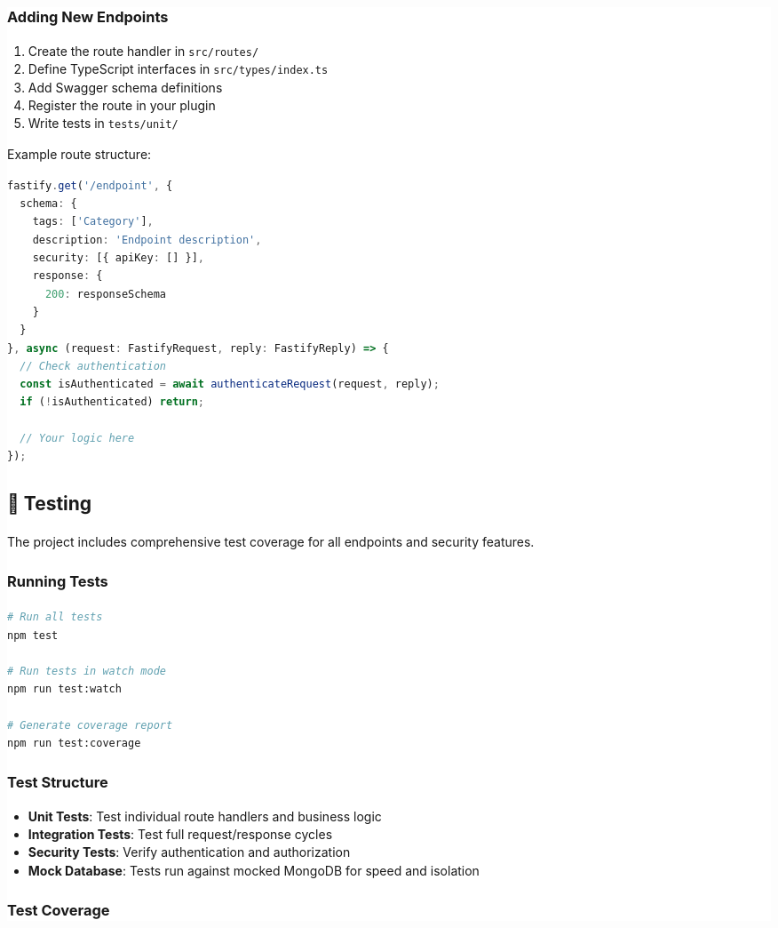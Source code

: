 ### Adding New Endpoints

1. Create the route handler in `src/routes/`
2. Define TypeScript interfaces in `src/types/index.ts`
3. Add Swagger schema definitions
4. Register the route in your plugin
5. Write tests in `tests/unit/`

Example route structure:
```typescript
fastify.get('/endpoint', {
  schema: {
    tags: ['Category'],
    description: 'Endpoint description',
    security: [{ apiKey: [] }],
    response: {
      200: responseSchema
    }
  }
}, async (request: FastifyRequest, reply: FastifyReply) => {
  // Check authentication
  const isAuthenticated = await authenticateRequest(request, reply);
  if (!isAuthenticated) return;

  // Your logic here
});
```

## 🧪 Testing

The project includes comprehensive test coverage for all endpoints and security features.

### Running Tests

```bash
# Run all tests
npm test

# Run tests in watch mode
npm run test:watch

# Generate coverage report
npm run test:coverage
```

### Test Structure

- **Unit Tests**: Test individual route handlers and business logic
- **Integration Tests**: Test full request/response cycles
- **Security Tests**: Verify authentication and authorization
- **Mock Database**: Tests run against mocked MongoDB for speed and isolation

### Test Coverage
